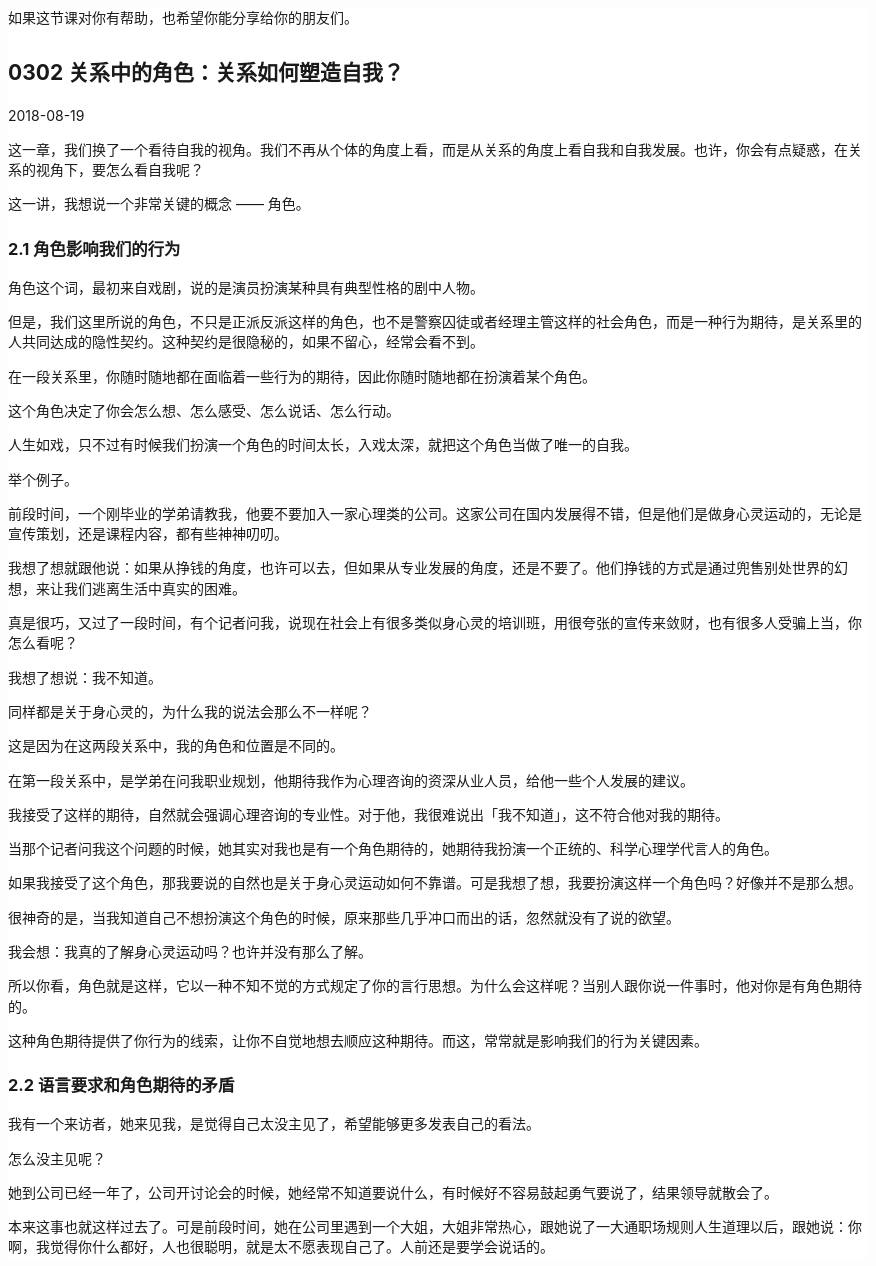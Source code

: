 如果这节课对你有帮助，也希望你能分享给你的朋友们。

## 0302 关系中的角色：关系如何塑造自我？

2018-08-19

这一章，我们换了一个看待自我的视角。我们不再从个体的角度上看，而是从关系的角度上看自我和自我发展。也许，你会有点疑惑，在关系的视角下，要怎么看自我呢？

这一讲，我想说一个非常关键的概念 —— 角色。

### 2.1 角色影响我们的行为

角色这个词，最初来自戏剧，说的是演员扮演某种具有典型性格的剧中人物。

但是，我们这里所说的角色，不只是正派反派这样的角色，也不是警察囚徒或者经理主管这样的社会角色，而是一种行为期待，是关系里的人共同达成的隐性契约。这种契约是很隐秘的，如果不留心，经常会看不到。

在一段关系里，你随时随地都在面临着一些行为的期待，因此你随时随地都在扮演着某个角色。

这个角色决定了你会怎么想、怎么感受、怎么说话、怎么行动。

人生如戏，只不过有时候我们扮演一个角色的时间太长，入戏太深，就把这个角色当做了唯一的自我。

举个例子。

前段时间，一个刚毕业的学弟请教我，他要不要加入一家心理类的公司。这家公司在国内发展得不错，但是他们是做身心灵运动的，无论是宣传策划，还是课程内容，都有些神神叨叨。

我想了想就跟他说：如果从挣钱的角度，也许可以去，但如果从专业发展的角度，还是不要了。他们挣钱的方式是通过兜售别处世界的幻想，来让我们逃离生活中真实的困难。

真是很巧，又过了一段时间，有个记者问我，说现在社会上有很多类似身心灵的培训班，用很夸张的宣传来敛财，也有很多人受骗上当，你怎么看呢？

我想了想说：我不知道。

同样都是关于身心灵的，为什么我的说法会那么不一样呢？

这是因为在这两段关系中，我的角色和位置是不同的。

在第一段关系中，是学弟在问我职业规划，他期待我作为心理咨询的资深从业人员，给他一些个人发展的建议。

我接受了这样的期待，自然就会强调心理咨询的专业性。对于他，我很难说出「我不知道」，这不符合他对我的期待。

当那个记者问我这个问题的时候，她其实对我也是有一个角色期待的，她期待我扮演一个正统的、科学心理学代言人的角色。

如果我接受了这个角色，那我要说的自然也是关于身心灵运动如何不靠谱。可是我想了想，我要扮演这样一个角色吗？好像并不是那么想。

很神奇的是，当我知道自己不想扮演这个角色的时候，原来那些几乎冲口而出的话，忽然就没有了说的欲望。

我会想：我真的了解身心灵运动吗？也许并没有那么了解。

所以你看，角色就是这样，它以一种不知不觉的方式规定了你的言行思想。为什么会这样呢？当别人跟你说一件事时，他对你是有角色期待的。

这种角色期待提供了你行为的线索，让你不自觉地想去顺应这种期待。而这，常常就是影响我们的行为关键因素。

### 2.2 语言要求和角色期待的矛盾

我有一个来访者，她来见我，是觉得自己太没主见了，希望能够更多发表自己的看法。

怎么没主见呢？

她到公司已经一年了，公司开讨论会的时候，她经常不知道要说什么，有时候好不容易鼓起勇气要说了，结果领导就散会了。

本来这事也就这样过去了。可是前段时间，她在公司里遇到一个大姐，大姐非常热心，跟她说了一大通职场规则人生道理以后，跟她说：你啊，我觉得你什么都好，人也很聪明，就是太不愿表现自己了。人前还是要学会说话的。

